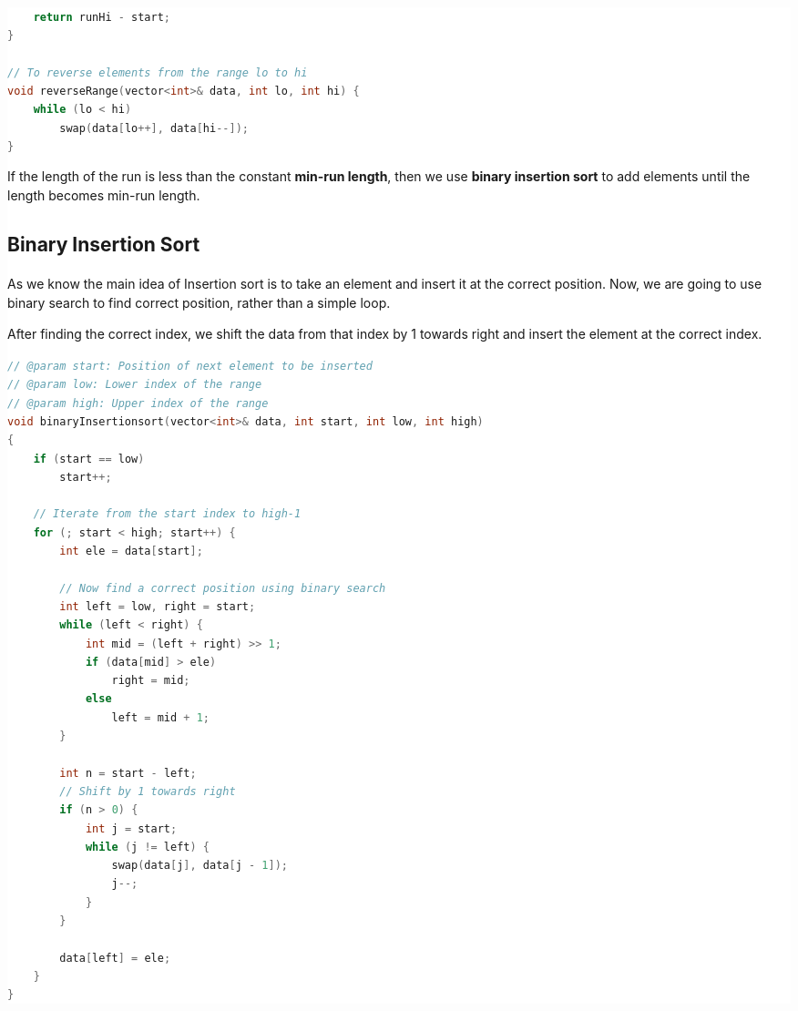 ```cpp
	return runHi - start;
}

// To reverse elements from the range lo to hi
void reverseRange(vector<int>& data, int lo, int hi) {
	while (lo < hi)
		swap(data[lo++], data[hi--]);
}
```
If the length of the run is less than the constant **min-run length**, then we use **binary insertion sort** to add elements until the length becomes min-run length.

## Binary Insertion Sort

As we know the main idea of Insertion sort is to take an element and insert it at the correct position. Now, we are going to use binary search to find correct position, rather than a simple loop.

After finding the correct index, we shift the data from that index by 1 towards right and insert the element at the correct index.

```cpp
// @param start: Position of next element to be inserted
// @param low: Lower index of the range
// @param high: Upper index of the range
void binaryInsertionsort(vector<int>& data, int start, int low, int high)
{
	if (start == low)
		start++;

	// Iterate from the start index to high-1
	for (; start < high; start++) {
		int ele = data[start];

		// Now find a correct position using binary search
		int left = low, right = start;
		while (left < right) {
			int mid = (left + right) >> 1;
			if (data[mid] > ele)
				right = mid;
			else
				left = mid + 1;
		}

		int n = start - left;
		// Shift by 1 towards right
		if (n > 0) {
			int j = start;
			while (j != left) {
				swap(data[j], data[j - 1]);
				j--;
			}
		}

		data[left] = ele;
	}
}
```

